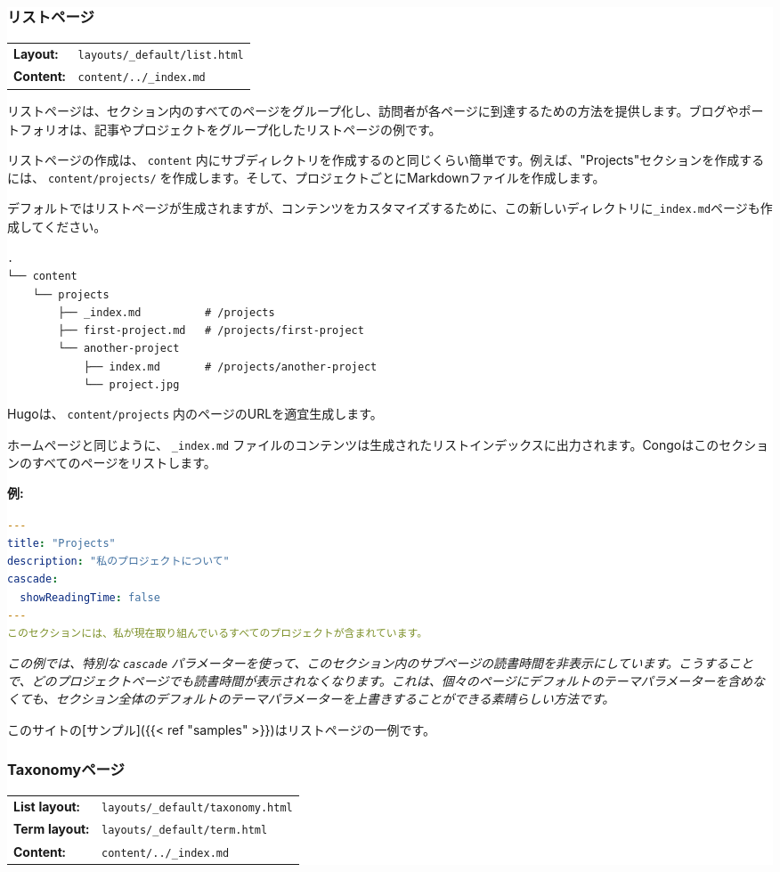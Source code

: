 ### リストページ

|              |                              |
| ------------ | ---------------------------- |
| **Layout:**  | `layouts/_default/list.html` |
| **Content:** | `content/../_index.md`       |

リストページは、セクション内のすべてのページをグループ化し、訪問者が各ページに到達するための方法を提供します。ブログやポートフォリオは、記事やプロジェクトをグループ化したリストページの例です。

リストページの作成は、 `content` 内にサブディレクトリを作成するのと同じくらい簡単です。例えば、"Projects"セクションを作成するには、 `content/projects/` を作成します。そして、プロジェクトごとにMarkdownファイルを作成します。

デフォルトではリストページが生成されますが、コンテンツをカスタマイズするために、この新しいディレクトリに`_index.md`ページも作成してください。

```shell
.
└── content
    └── projects
        ├── _index.md          # /projects
        ├── first-project.md   # /projects/first-project
        └── another-project
            ├── index.md       # /projects/another-project
            └── project.jpg
```

Hugoは、 `content/projects` 内のページのURLを適宜生成します。

ホームページと同じように、 `_index.md` ファイルのコンテンツは生成されたリストインデックスに出力されます。Congoはこのセクションのすべてのページをリストします。

**例:**

```yaml
---
title: "Projects"
description: "私のプロジェクトについて"
cascade:
  showReadingTime: false
---
このセクションには、私が現在取り組んでいるすべてのプロジェクトが含まれています。
```

_この例では、特別な `cascade` パラメーターを使って、このセクション内のサブページの読書時間を非表示にしています。こうすることで、どのプロジェクトページでも読書時間が表示されなくなります。これは、個々のページにデフォルトのテーマパラメーターを含めなくても、セクション全体のデフォルトのテーマパラメーターを上書きすることができる素晴らしい方法です。_

このサイトの[サンプル]({{< ref "samples" >}})はリストページの一例です。

### Taxonomyページ

|                  |                                  |
| ---------------- | -------------------------------- |
| **List layout:** | `layouts/_default/taxonomy.html` |
| **Term layout:** | `layouts/_default/term.html`     |
| **Content:**     | `content/../_index.md`           |
